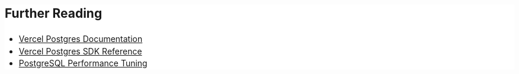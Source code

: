 
## Further Reading

- [Vercel Postgres Documentation](https://vercel.com/docs/storage/vercel-postgres)
- [Vercel Postgres SDK Reference](https://vercel.com/docs/storage/vercel-postgres/sdk)
- [PostgreSQL Performance Tuning](https://wiki.postgresql.org/wiki/Performance_Optimization)


